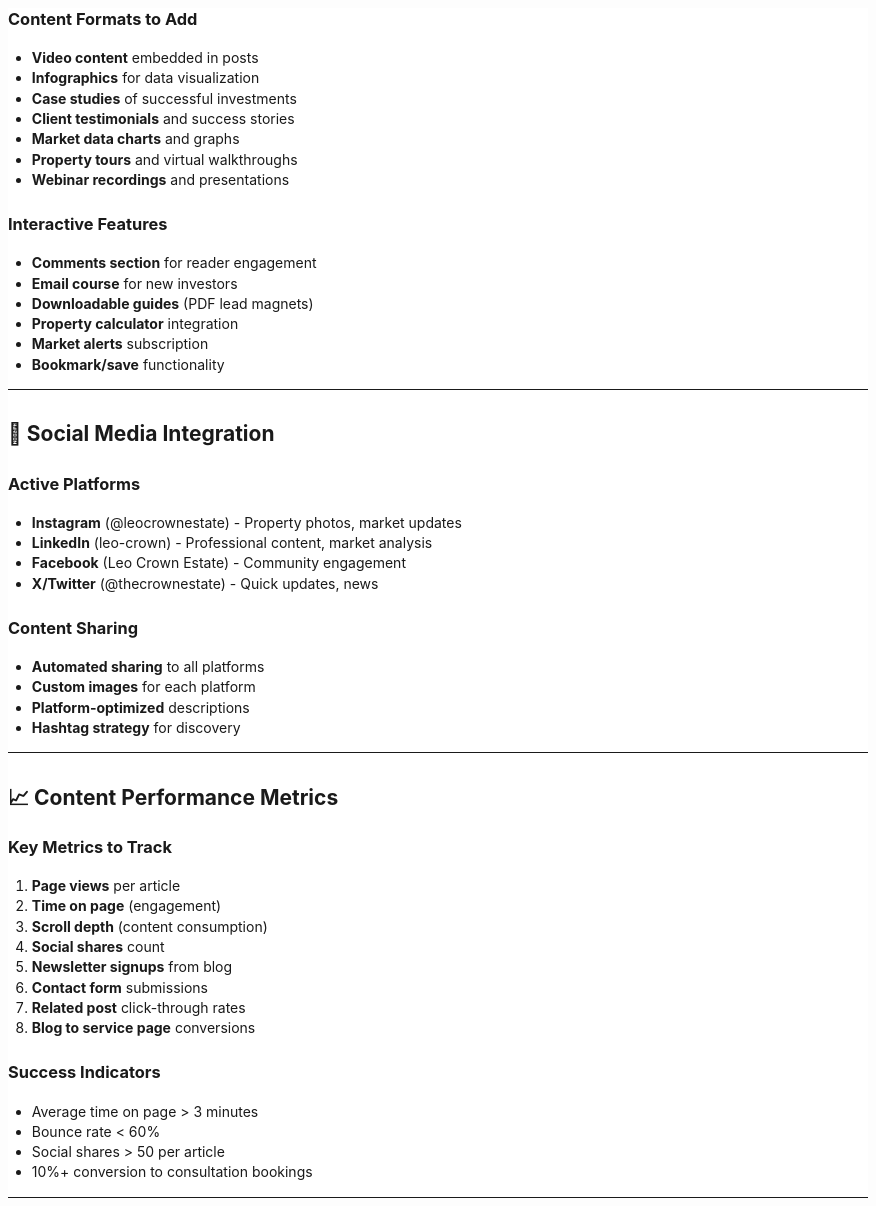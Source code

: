### Content Formats to Add
- **Video content** embedded in posts
- **Infographics** for data visualization
- **Case studies** of successful investments
- **Client testimonials** and success stories
- **Market data charts** and graphs
- **Property tours** and virtual walkthroughs
- **Webinar recordings** and presentations

### Interactive Features
- **Comments section** for reader engagement
- **Email course** for new investors
- **Downloadable guides** (PDF lead magnets)
- **Property calculator** integration
- **Market alerts** subscription
- **Bookmark/save** functionality

---

## 📱 Social Media Integration

### Active Platforms
- **Instagram** (@leocrownestate) - Property photos, market updates
- **LinkedIn** (leo-crown) - Professional content, market analysis
- **Facebook** (Leo Crown Estate) - Community engagement
- **X/Twitter** (@thecrownestate) - Quick updates, news

### Content Sharing
- **Automated sharing** to all platforms
- **Custom images** for each platform
- **Platform-optimized** descriptions
- **Hashtag strategy** for discovery

---

## 📈 Content Performance Metrics

### Key Metrics to Track
1. **Page views** per article
2. **Time on page** (engagement)
3. **Scroll depth** (content consumption)
4. **Social shares** count
5. **Newsletter signups** from blog
6. **Contact form** submissions
7. **Related post** click-through rates
8. **Blog to service page** conversions

### Success Indicators
- Average time on page > 3 minutes
- Bounce rate < 60%
- Social shares > 50 per article
- 10%+ conversion to consultation bookings

---